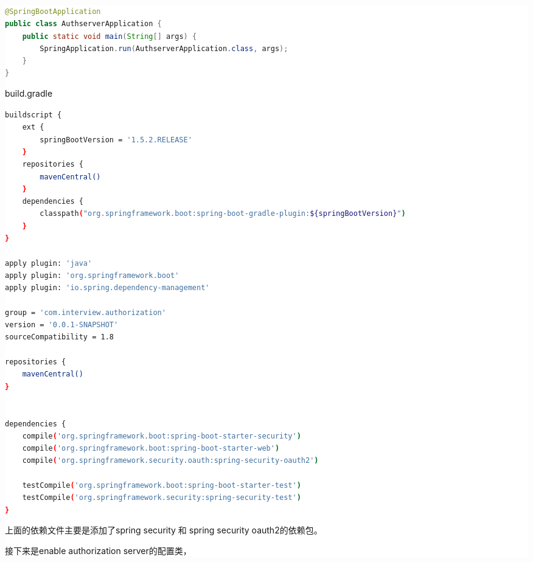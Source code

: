 

```java
@SpringBootApplication
public class AuthserverApplication {
    public static void main(String[] args) {
        SpringApplication.run(AuthserverApplication.class, args);
    }
}
```

build.gradle



```bash
buildscript {
    ext {
        springBootVersion = '1.5.2.RELEASE'
    }
    repositories {
        mavenCentral()
    }
    dependencies {
        classpath("org.springframework.boot:spring-boot-gradle-plugin:${springBootVersion}")
    }
}

apply plugin: 'java'
apply plugin: 'org.springframework.boot'
apply plugin: 'io.spring.dependency-management'

group = 'com.interview.authorization'
version = '0.0.1-SNAPSHOT'
sourceCompatibility = 1.8

repositories {
    mavenCentral()
}


dependencies {
    compile('org.springframework.boot:spring-boot-starter-security')
    compile('org.springframework.boot:spring-boot-starter-web')
    compile('org.springframework.security.oauth:spring-security-oauth2')

    testCompile('org.springframework.boot:spring-boot-starter-test')
    testCompile('org.springframework.security:spring-security-test')
}
```

上面的依赖文件主要是添加了spring security 和 spring security oauth2的依赖包。

接下来是enable authorization server的配置类，

